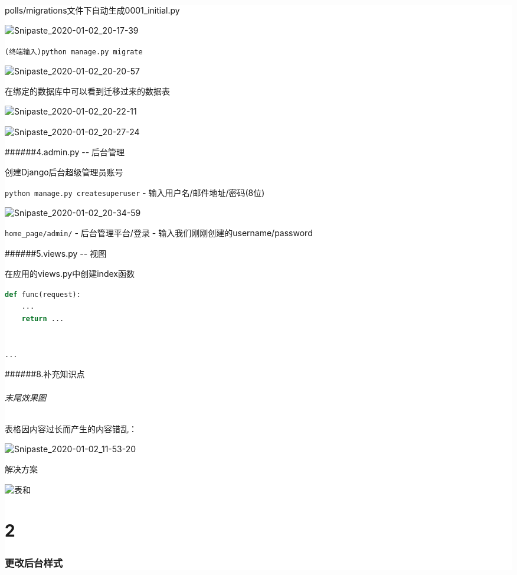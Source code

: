 polls/migrations文件下自动生成0001_initial.py

![Snipaste_2020-01-02_20-17-39](D:\pythonStudy\web后端知识\image\Snipaste_2020-01-02_20-17-39.png)

`(终端输入)python manage.py migrate` 

![Snipaste_2020-01-02_20-20-57](D:\pythonStudy\web后端知识\image\Snipaste_2020-01-02_20-20-57.png)

在绑定的数据库中可以看到迁移过来的数据表

![Snipaste_2020-01-02_20-22-11](D:\pythonStudy\web后端知识\image\Snipaste_2020-01-02_20-22-11.png)

![Snipaste_2020-01-02_20-27-24](D:\pythonStudy\web后端知识\image\Snipaste_2020-01-02_20-27-24.png)



######4.admin.py -- 后台管理

创建Django后台超级管理员账号

`python manage.py createsuperuser` - 输入用户名/邮件地址/密码(8位)

![Snipaste_2020-01-02_20-34-59](D:\pythonStudy\web后端知识\image\Snipaste_2020-01-02_20-34-59.png)

`home_page/admin/` - 后台管理平台/登录 - 输入我们刚刚创建的username/password



######5.views.py -- 视图

在应用的views.py中创建index函数

```python
def func(request):
    ...
    return ...


...
```



######8.补充知识点

###### 末尾效果图

表格因内容过长而产生的内容错乱：

![Snipaste_2020-01-02_11-53-20](D:\pythonStudy\web后端知识\image\Snipaste_2020-01-02_11-53-20.png)

解决方案

![表和](D:\pythonStudy\web后端知识\image\Snipaste_2020-01-02_11-46-53.png)


# 2

### 更改后台样式

